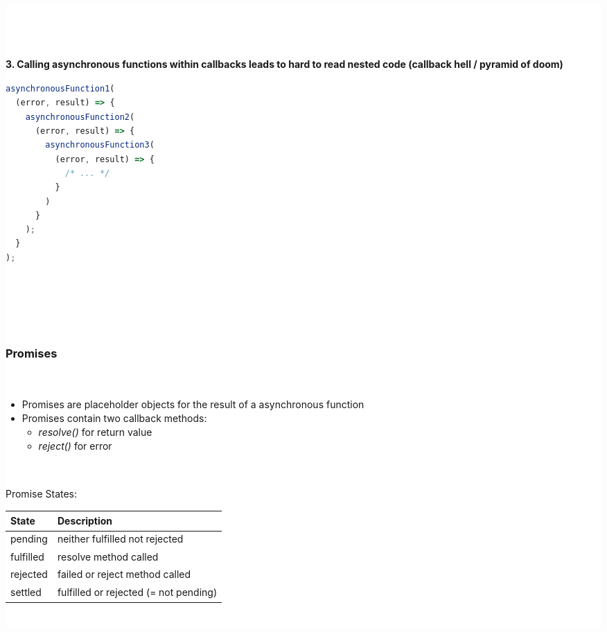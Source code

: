 <br>
<br>
<br>


**3. Calling asynchronous functions within callbacks leads to hard to read nested code (callback hell / pyramid of doom)**
<br>

```javascript
asynchronousFunction1(
  (error, result) => {
    asynchronousFunction2(
      (error, result) => {
        asynchronousFunction3(
          (error, result) => {
            /* ... */
          }
        )
      }
    );
  }
);
```

<br>
<br>
<br>
<br>

### **Promises**
<br>

* Promises are placeholder objects for the result of a asynchronous function
* Promises contain two callback methods:
  * _resolve()_ for return value
  * _reject()_ for error

<br>

Promise States:

|State    |Description
|:--------|:---------------------------------
|pending  |neither fulfilled not rejected
|fulfilled|resolve method called
|rejected |failed or reject method called 
|settled  |fulfilled or rejected (= not pending)

<br>
